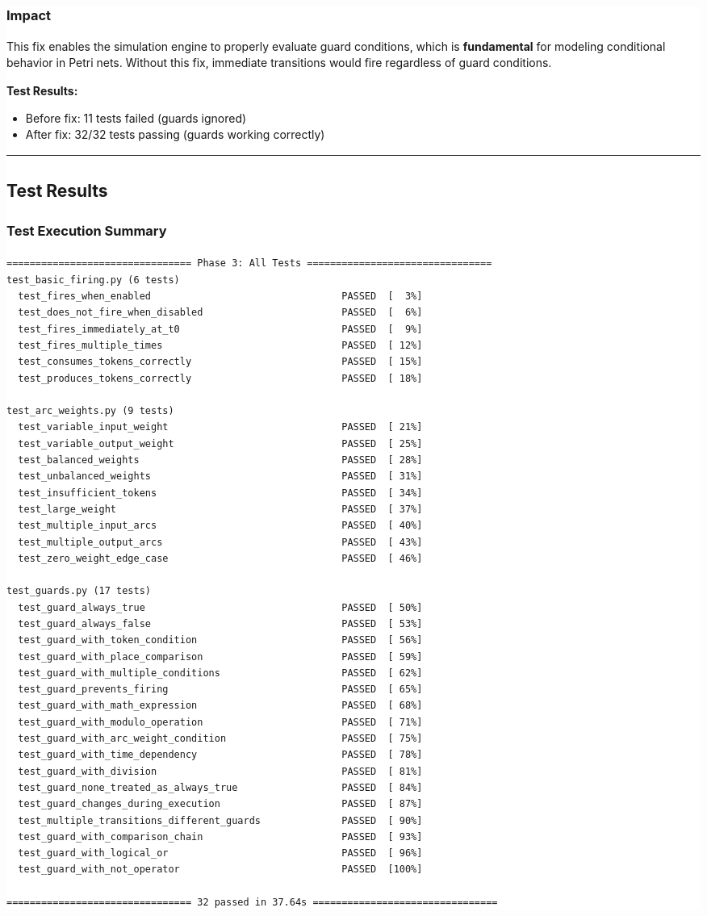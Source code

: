 ### Impact

This fix enables the simulation engine to properly evaluate guard conditions, which is **fundamental** for modeling conditional behavior in Petri nets. Without this fix, immediate transitions would fire regardless of guard conditions.

**Test Results:**
- Before fix: 11 tests failed (guards ignored)
- After fix: 32/32 tests passing (guards working correctly)

---

## Test Results

### Test Execution Summary

```
================================ Phase 3: All Tests ================================
test_basic_firing.py (6 tests)
  test_fires_when_enabled                                 PASSED  [  3%]
  test_does_not_fire_when_disabled                        PASSED  [  6%]
  test_fires_immediately_at_t0                            PASSED  [  9%]
  test_fires_multiple_times                               PASSED  [ 12%]
  test_consumes_tokens_correctly                          PASSED  [ 15%]
  test_produces_tokens_correctly                          PASSED  [ 18%]

test_arc_weights.py (9 tests)
  test_variable_input_weight                              PASSED  [ 21%]
  test_variable_output_weight                             PASSED  [ 25%]
  test_balanced_weights                                   PASSED  [ 28%]
  test_unbalanced_weights                                 PASSED  [ 31%]
  test_insufficient_tokens                                PASSED  [ 34%]
  test_large_weight                                       PASSED  [ 37%]
  test_multiple_input_arcs                                PASSED  [ 40%]
  test_multiple_output_arcs                               PASSED  [ 43%]
  test_zero_weight_edge_case                              PASSED  [ 46%]

test_guards.py (17 tests)
  test_guard_always_true                                  PASSED  [ 50%]
  test_guard_always_false                                 PASSED  [ 53%]
  test_guard_with_token_condition                         PASSED  [ 56%]
  test_guard_with_place_comparison                        PASSED  [ 59%]
  test_guard_with_multiple_conditions                     PASSED  [ 62%]
  test_guard_prevents_firing                              PASSED  [ 65%]
  test_guard_with_math_expression                         PASSED  [ 68%]
  test_guard_with_modulo_operation                        PASSED  [ 71%]
  test_guard_with_arc_weight_condition                    PASSED  [ 75%]
  test_guard_with_time_dependency                         PASSED  [ 78%]
  test_guard_with_division                                PASSED  [ 81%]
  test_guard_none_treated_as_always_true                  PASSED  [ 84%]
  test_guard_changes_during_execution                     PASSED  [ 87%]
  test_multiple_transitions_different_guards              PASSED  [ 90%]
  test_guard_with_comparison_chain                        PASSED  [ 93%]
  test_guard_with_logical_or                              PASSED  [ 96%]
  test_guard_with_not_operator                            PASSED  [100%]

================================ 32 passed in 37.64s ================================
```
